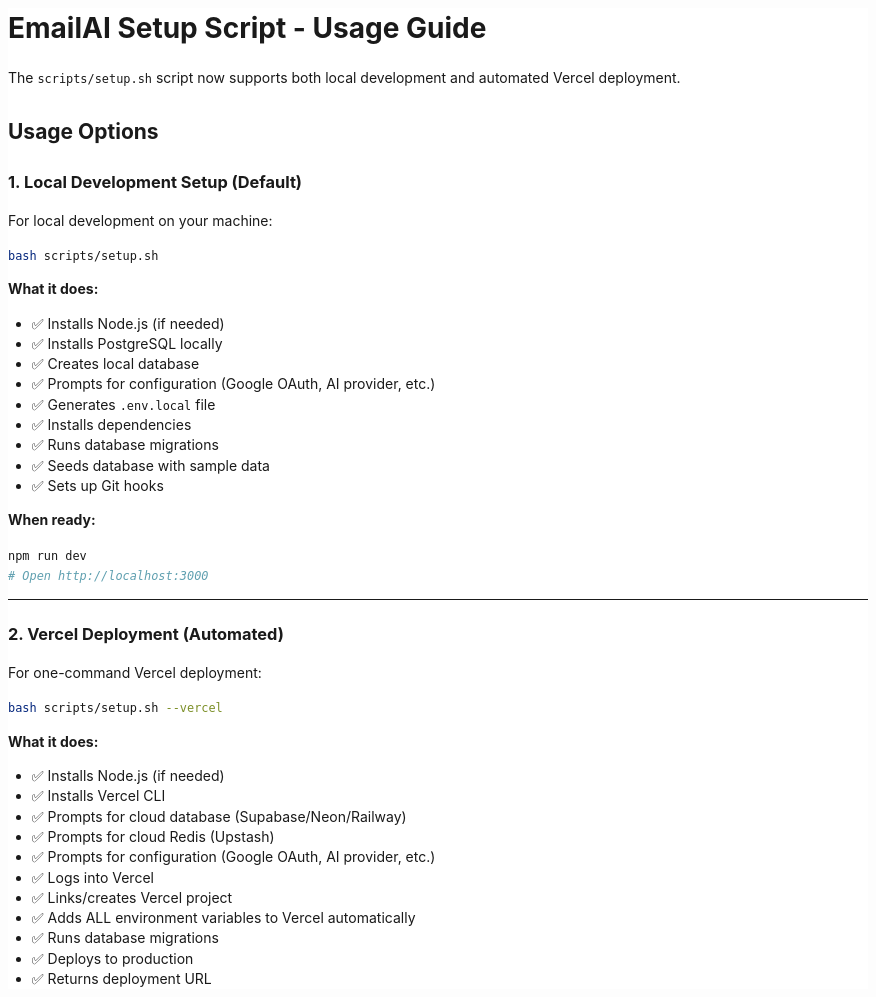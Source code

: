 # EmailAI Setup Script - Usage Guide

The `scripts/setup.sh` script now supports both local development and automated Vercel deployment.

## Usage Options

### 1. Local Development Setup (Default)

For local development on your machine:

```bash
bash scripts/setup.sh
```

**What it does:**
- ✅ Installs Node.js (if needed)
- ✅ Installs PostgreSQL locally
- ✅ Creates local database
- ✅ Prompts for configuration (Google OAuth, AI provider, etc.)
- ✅ Generates `.env.local` file
- ✅ Installs dependencies
- ✅ Runs database migrations
- ✅ Seeds database with sample data
- ✅ Sets up Git hooks

**When ready:**
```bash
npm run dev
# Open http://localhost:3000
```

---

### 2. Vercel Deployment (Automated)

For one-command Vercel deployment:

```bash
bash scripts/setup.sh --vercel
```

**What it does:**
- ✅ Installs Node.js (if needed)
- ✅ Installs Vercel CLI
- ✅ Prompts for cloud database (Supabase/Neon/Railway)
- ✅ Prompts for cloud Redis (Upstash)
- ✅ Prompts for configuration (Google OAuth, AI provider, etc.)
- ✅ Logs into Vercel
- ✅ Links/creates Vercel project
- ✅ Adds ALL environment variables to Vercel automatically
- ✅ Runs database migrations
- ✅ Deploys to production
- ✅ Returns deployment URL

